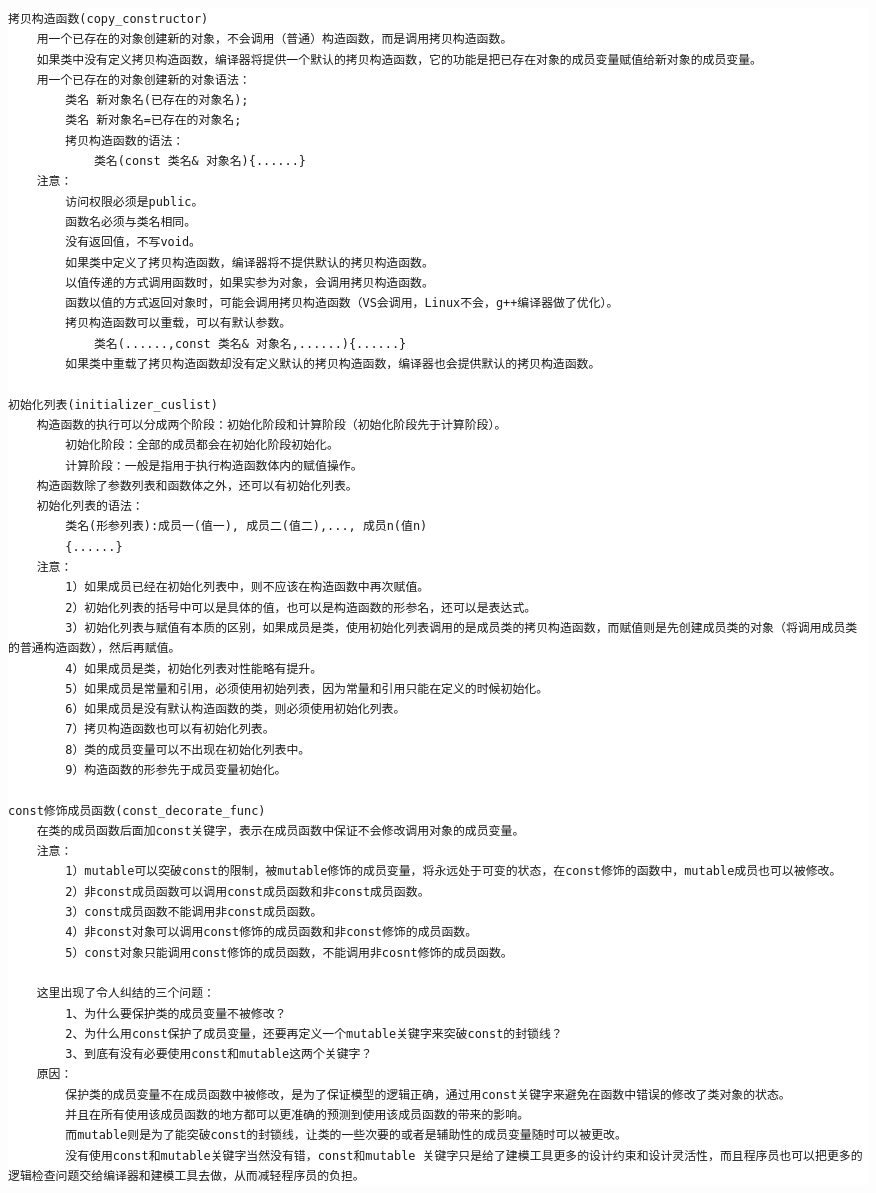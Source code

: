     拷贝构造函数(copy_constructor)
        用一个已存在的对象创建新的对象，不会调用（普通）构造函数，而是调用拷贝构造函数。
        如果类中没有定义拷贝构造函数，编译器将提供一个默认的拷贝构造函数，它的功能是把已存在对象的成员变量赋值给新对象的成员变量。
        用一个已存在的对象创建新的对象语法：
            类名 新对象名(已存在的对象名);
            类名 新对象名=已存在的对象名;
            拷贝构造函数的语法：
                类名(const 类名& 对象名){......}
        注意：
            访问权限必须是public。
            函数名必须与类名相同。
            没有返回值，不写void。
            如果类中定义了拷贝构造函数，编译器将不提供默认的拷贝构造函数。
            以值传递的方式调用函数时，如果实参为对象，会调用拷贝构造函数。
            函数以值的方式返回对象时，可能会调用拷贝构造函数（VS会调用，Linux不会，g++编译器做了优化）。
            拷贝构造函数可以重载，可以有默认参数。
                类名(......,const 类名& 对象名,......){......}
            如果类中重载了拷贝构造函数却没有定义默认的拷贝构造函数，编译器也会提供默认的拷贝构造函数。
    
    初始化列表(initializer_cuslist)
        构造函数的执行可以分成两个阶段：初始化阶段和计算阶段（初始化阶段先于计算阶段）。
            初始化阶段：全部的成员都会在初始化阶段初始化。
            计算阶段：一般是指用于执行构造函数体内的赋值操作。
        构造函数除了参数列表和函数体之外，还可以有初始化列表。
        初始化列表的语法：
            类名(形参列表):成员一(值一), 成员二(值二),..., 成员n(值n)
            {......}
        注意：
            1）如果成员已经在初始化列表中，则不应该在构造函数中再次赋值。
            2）初始化列表的括号中可以是具体的值，也可以是构造函数的形参名，还可以是表达式。
            3）初始化列表与赋值有本质的区别，如果成员是类，使用初始化列表调用的是成员类的拷贝构造函数，而赋值则是先创建成员类的对象（将调用成员类的普通构造函数），然后再赋值。
            4）如果成员是类，初始化列表对性能略有提升。
            5）如果成员是常量和引用，必须使用初始列表，因为常量和引用只能在定义的时候初始化。
            6）如果成员是没有默认构造函数的类，则必须使用初始化列表。
            7）拷贝构造函数也可以有初始化列表。
            8）类的成员变量可以不出现在初始化列表中。
            9）构造函数的形参先于成员变量初始化。
    
    const修饰成员函数(const_decorate_func)
        在类的成员函数后面加const关键字，表示在成员函数中保证不会修改调用对象的成员变量。
        注意：
            1）mutable可以突破const的限制，被mutable修饰的成员变量，将永远处于可变的状态，在const修饰的函数中，mutable成员也可以被修改。
            2）非const成员函数可以调用const成员函数和非const成员函数。
            3）const成员函数不能调用非const成员函数。
            4）非const对象可以调用const修饰的成员函数和非const修饰的成员函数。
            5）const对象只能调用const修饰的成员函数，不能调用非cosnt修饰的成员函数。
        
        这里出现了令人纠结的三个问题：
            1、为什么要保护类的成员变量不被修改？
            2、为什么用const保护了成员变量，还要再定义一个mutable关键字来突破const的封锁线？
            3、到底有没有必要使用const和mutable这两个关键字？
        原因：
            保护类的成员变量不在成员函数中被修改，是为了保证模型的逻辑正确，通过用const关键字来避免在函数中错误的修改了类对象的状态。
            并且在所有使用该成员函数的地方都可以更准确的预测到使用该成员函数的带来的影响。
            而mutable则是为了能突破const的封锁线，让类的一些次要的或者是辅助性的成员变量随时可以被更改。
            没有使用const和mutable关键字当然没有错，const和mutable 关键字只是给了建模工具更多的设计约束和设计灵活性，而且程序员也可以把更多的逻辑检查问题交给编译器和建模工具去做，从而减轻程序员的负担。
        